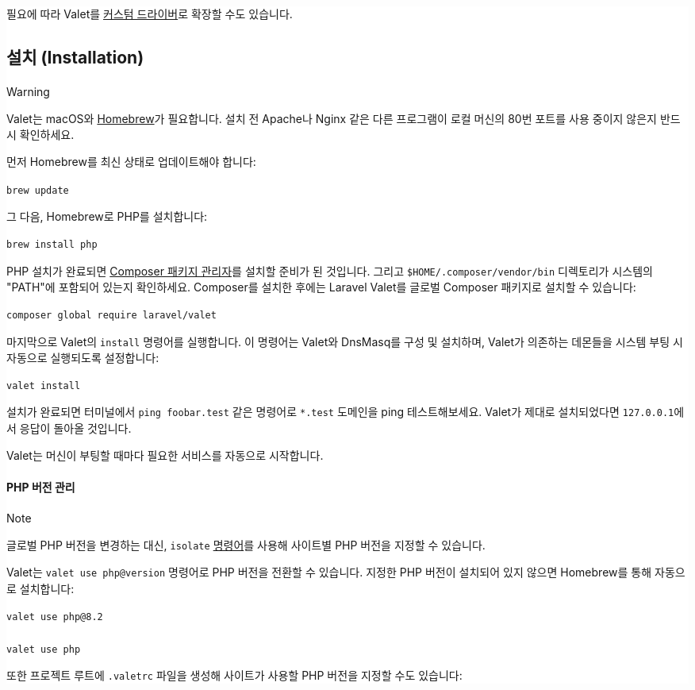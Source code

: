</div>

필요에 따라 Valet를 [커스텀 드라이버](#custom-valet-drivers)로 확장할 수도 있습니다.

<a name="installation"></a>
## 설치 (Installation)

> [!WARNING]
> Valet는 macOS와 [Homebrew](https://brew.sh/)가 필요합니다. 설치 전 Apache나 Nginx 같은 다른 프로그램이 로컬 머신의 80번 포트를 사용 중이지 않은지 반드시 확인하세요.

먼저 Homebrew를 최신 상태로 업데이트해야 합니다:

```shell
brew update
```

그 다음, Homebrew로 PHP를 설치합니다:

```shell
brew install php
```

PHP 설치가 완료되면 [Composer 패키지 관리자](https://getcomposer.org)를 설치할 준비가 된 것입니다. 그리고 `$HOME/.composer/vendor/bin` 디렉토리가 시스템의 "PATH"에 포함되어 있는지 확인하세요. Composer를 설치한 후에는 Laravel Valet를 글로벌 Composer 패키지로 설치할 수 있습니다:

```shell
composer global require laravel/valet
```

마지막으로 Valet의 `install` 명령어를 실행합니다. 이 명령어는 Valet와 DnsMasq를 구성 및 설치하며, Valet가 의존하는 데몬들을 시스템 부팅 시 자동으로 실행되도록 설정합니다:

```shell
valet install
```

설치가 완료되면 터미널에서 `ping foobar.test` 같은 명령어로 `*.test` 도메인을 ping 테스트해보세요. Valet가 제대로 설치되었다면 `127.0.0.1`에서 응답이 돌아올 것입니다.

Valet는 머신이 부팅할 때마다 필요한 서비스를 자동으로 시작합니다.

<a name="php-versions"></a>
#### PHP 버전 관리

> [!NOTE]
> 글로벌 PHP 버전을 변경하는 대신, `isolate` [명령어](#per-site-php-versions)를 사용해 사이트별 PHP 버전을 지정할 수 있습니다.

Valet는 `valet use php@version` 명령어로 PHP 버전을 전환할 수 있습니다. 지정한 PHP 버전이 설치되어 있지 않으면 Homebrew를 통해 자동으로 설치합니다:

```shell
valet use php@8.2

valet use php
```

또한 프로젝트 루트에 `.valetrc` 파일을 생성해 사이트가 사용할 PHP 버전을 지정할 수도 있습니다:
